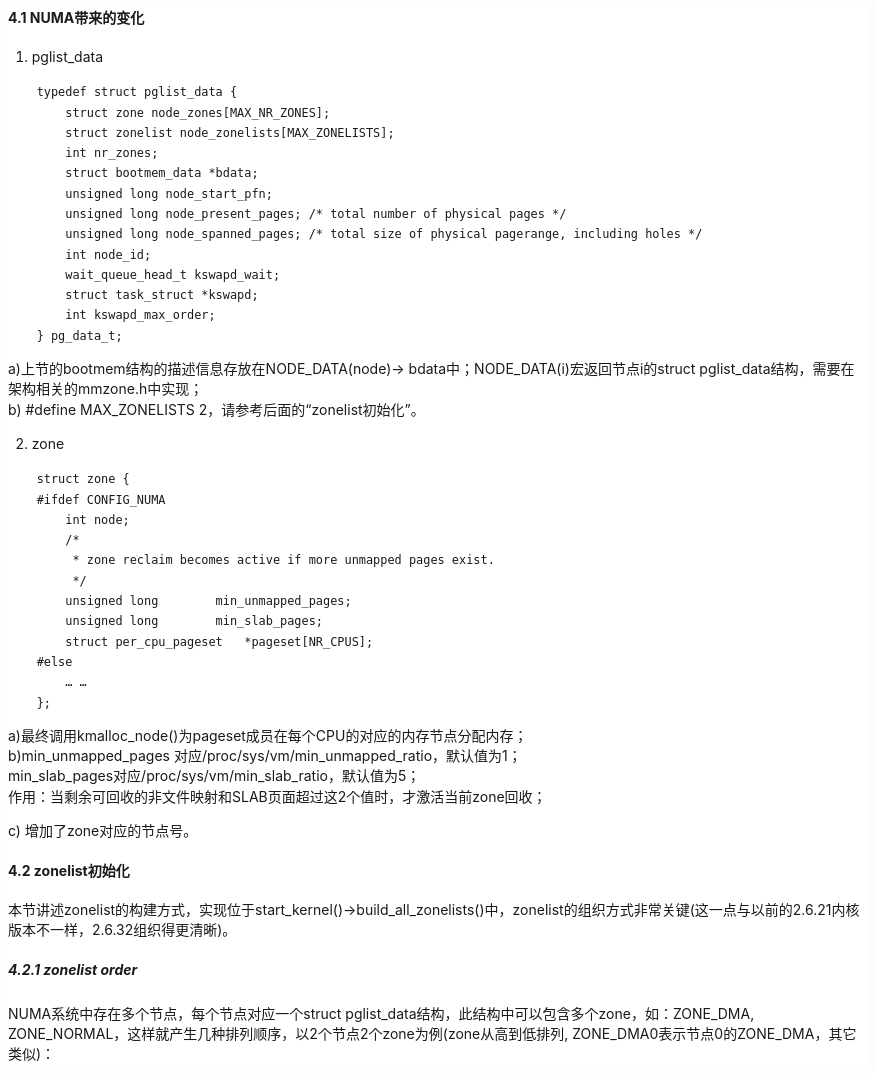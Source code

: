#### 4.1 NUMA带来的变化

1) pglist_data
```
	typedef struct pglist_data {
		struct zone node_zones[MAX_NR_ZONES];
		struct zonelist node_zonelists[MAX_ZONELISTS];
		int nr_zones;
		struct bootmem_data *bdata;
		unsigned long node_start_pfn;
		unsigned long node_present_pages; /* total number of physical pages */
		unsigned long node_spanned_pages; /* total size of physical pagerange, including holes */
		int node_id;
		wait_queue_head_t kswapd_wait;
		struct task_struct *kswapd;
		int kswapd_max_order;
	} pg_data_t;
```

a)上节的bootmem结构的描述信息存放在NODE_DATA(node)-> bdata中；NODE_DATA(i)宏返回节点i的struct pglist_data结构，需要在架构相关的mmzone.h中实现；  
b) #define MAX_ZONELISTS 2，请参考后面的“zonelist初始化”。  

2) zone
```
	struct zone {
	#ifdef CONFIG_NUMA
		int node;
		/*
		 * zone reclaim becomes active if more unmapped pages exist.
		 */
		unsigned long        min_unmapped_pages;
		unsigned long        min_slab_pages;
		struct per_cpu_pageset   *pageset[NR_CPUS];
	#else
		… …
	};
```

a)最终调用kmalloc_node()为pageset成员在每个CPU的对应的内存节点分配内存；  
b)min_unmapped_pages 对应/proc/sys/vm/min_unmapped_ratio，默认值为1；  
  min_slab_pages对应/proc/sys/vm/min_slab_ratio，默认值为5；  
  作用：当剩余可回收的非文件映射和SLAB页面超过这2个值时，才激活当前zone回收；

c) 增加了zone对应的节点号。

#### 4.2 zonelist初始化

  本节讲述zonelist的构建方式，实现位于start_kernel()->build_all_zonelists()中，zonelist的组织方式非常关键(这一点与以前的2.6.21内核版本不一样，2.6.32组织得更清晰)。

##### 4.2.1 zonelist order

NUMA系统中存在多个节点，每个节点对应一个struct pglist_data结构，此结构中可以包含多个zone，如：ZONE_DMA, ZONE_NORMAL，这样就产生几种排列顺序，以2个节点2个zone为例(zone从高到低排列, ZONE_DMA0表示节点0的ZONE_DMA，其它类似)：

